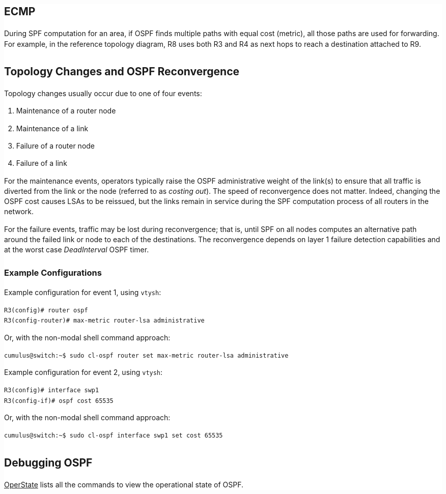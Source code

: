 ## <span>ECMP</span>

During SPF computation for an area, if OSPF finds multiple paths with
equal cost (metric), all those paths are used for forwarding. For
example, in the reference topology diagram, R8 uses both R3 and R4 as
next hops to reach a destination attached to R9.

## <span>Topology Changes and OSPF Reconvergence</span>

Topology changes usually occur due to one of four events:

1.  Maintenance of a router node

2.  Maintenance of a link

3.  Failure of a router node

4.  Failure of a link

For the maintenance events, operators typically raise the OSPF
administrative weight of the link(s) to ensure that all traffic is
diverted from the link or the node (referred to as *costing out*). The
speed of reconvergence does not matter. Indeed, changing the OSPF cost
causes LSAs to be reissued, but the links remain in service during the
SPF computation process of all routers in the network.

For the failure events, traffic may be lost during reconvergence; that
is, until SPF on all nodes computes an alternative path around the
failed link or node to each of the destinations. The reconvergence
depends on layer 1 failure detection capabilities and at the worst case
*DeadInterval* OSPF timer.

### <span>Example Configurations</span>

Example configuration for event 1, using `vtysh`:

    R3(config)# router ospf
    R3(config-router)# max-metric router-lsa administrative

Or, with the non-modal shell command approach:

    cumulus@switch:~$ sudo cl-ospf router set max-metric router-lsa administrative

Example configuration for event 2, using `vtysh`:

    R3(config)# interface swp1
    R3(config-if)# ospf cost 65535

Or, with the non-modal shell command approach:

    cumulus@switch:~$ sudo cl-ospf interface swp1 set cost 65535

<span id="src-5118389_OpenShortestPathFirst-OSPF-Protocol-ospf_debug"></span>

## <span>Debugging OSPF</span>

[OperState](http://www.nongnu.org/quagga/docs/docs-info.html#Showing-OSPF-information)
lists all the commands to view the operational state of OSPF.
